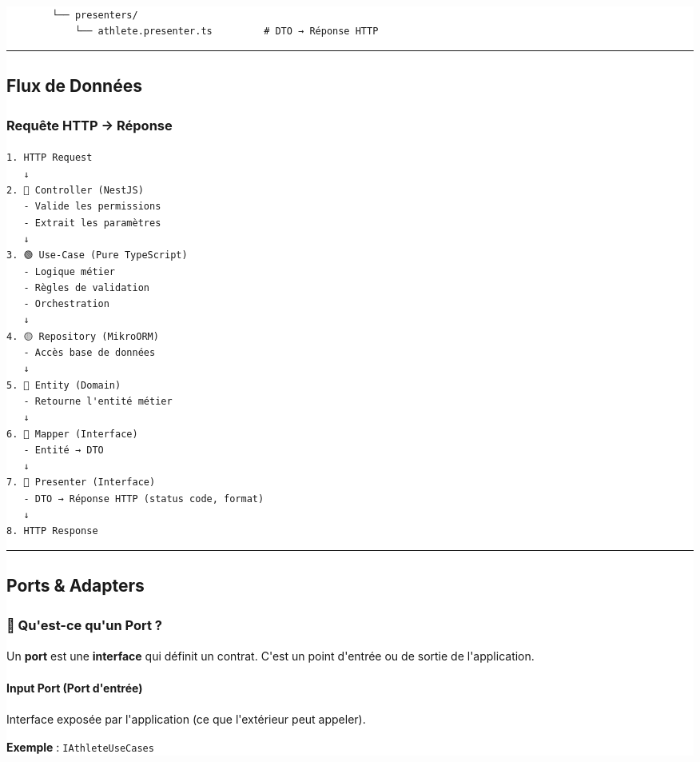 ```
        └── presenters/
            └── athlete.presenter.ts         # DTO → Réponse HTTP
```

---

## Flux de Données

### Requête HTTP → Réponse

```
1. HTTP Request
   ↓
2. 🔴 Controller (NestJS)
   - Valide les permissions
   - Extrait les paramètres
   ↓
3. 🟢 Use-Case (Pure TypeScript)
   - Logique métier
   - Règles de validation
   - Orchestration
   ↓
4. 🟡 Repository (MikroORM)
   - Accès base de données
   ↓
5. 🔵 Entity (Domain)
   - Retourne l'entité métier
   ↓
6. 🔴 Mapper (Interface)
   - Entité → DTO
   ↓
7. 🔴 Presenter (Interface)
   - DTO → Réponse HTTP (status code, format)
   ↓
8. HTTP Response
```

---

## Ports & Adapters

### 🔌 Qu'est-ce qu'un Port ?

Un **port** est une **interface** qui définit un contrat. C'est un point d'entrée ou de sortie de l'application.

#### Input Port (Port d'entrée)
Interface exposée par l'application (ce que l'extérieur peut appeler).

**Exemple** : `IAthleteUseCases`
